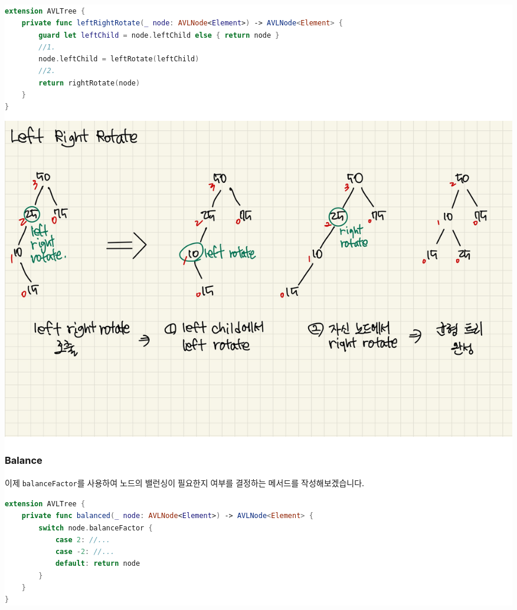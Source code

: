 ```swift
extension AVLTree {
	private func leftRightRotate(_ node: AVLNode<Element>) -> AVLNode<Element> {
		guard let leftChild = node.leftChild else { return node }
		//1.
		node.leftChild = leftRotate(leftChild)
		//2.
		return rightRotate(node)
	}
}
```

![AVL%20Trees%208c51b0012ed448a8b2cc12d915cfe1cc/__-20.jpg](AVL%20Trees%208c51b0012ed448a8b2cc12d915cfe1cc/__-20.jpg)

### Balance

이제 `balanceFactor`를 사용하여 노드의 밸런싱이 필요한지 여부를 결정하는 메서드를 작성해보겠습니다.

```swift
extension AVLTree {
	private func balanced(_ node: AVLNode<Element>) -> AVLNode<Element> {
		switch node.balanceFactor {
			case 2: //...
			case -2: //...
			default: return node
		}
	}
}
```
